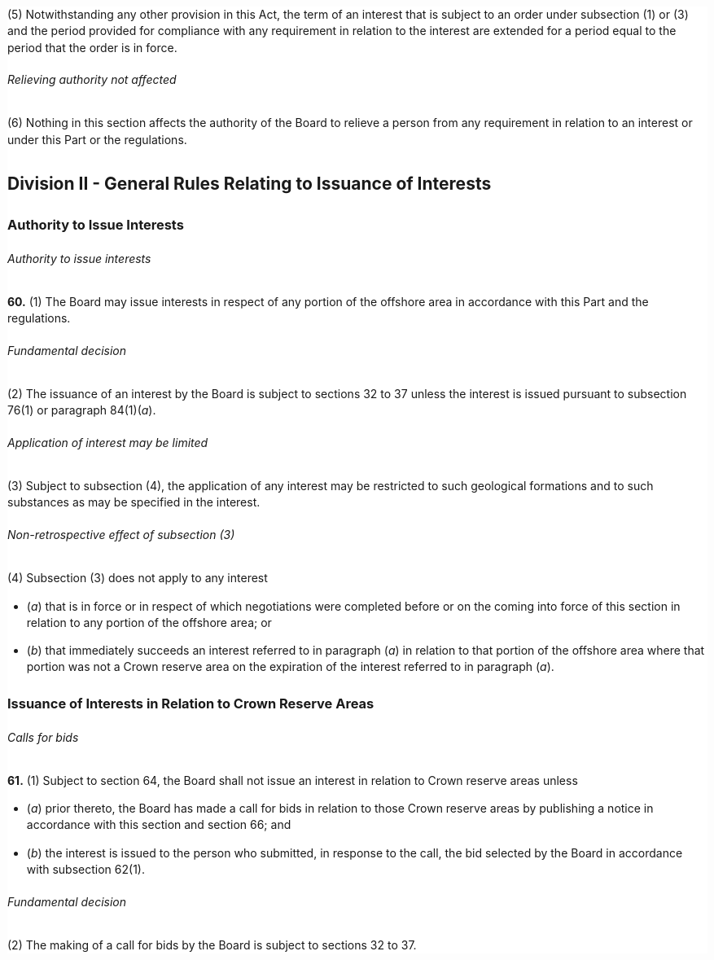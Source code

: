 (5) Notwithstanding any other provision in this Act, the term of an interest that is subject to an order under subsection (1) or (3) and the period provided for compliance with any requirement in relation to the interest are extended for a period equal to the period that the order is in force.

###### Relieving authority not affected

(6) Nothing in this section affects the authority of the Board to relieve a person from any requirement in relation to an interest or under this Part or the regulations.

## Division II - General Rules Relating to Issuance of Interests

### Authority to Issue Interests

###### Authority to issue interests

**60.** (1) The Board may issue interests in respect of any portion of the offshore area in accordance with this Part and the regulations.

###### Fundamental decision

(2) The issuance of an interest by the Board is subject to sections 32 to 37 unless the interest is issued pursuant to subsection 76(1) or paragraph 84(1)(_a_).

###### Application of interest may be limited

(3) Subject to subsection (4), the application of any interest may be restricted to such geological formations and to such substances as may be specified in the interest.

###### Non-retrospective effect of subsection (3)

(4) Subsection (3) does not apply to any interest

  * (_a_) that is in force or in respect of which negotiations were completed before or on the coming into force of this section in relation to any portion of the offshore area; or

  * (_b_) that immediately succeeds an interest referred to in paragraph (_a_) in relation to that portion of the offshore area where that portion was not a Crown reserve area on the expiration of the interest referred to in paragraph (_a_).

### Issuance of Interests in Relation to Crown Reserve Areas

###### Calls for bids

**61.** (1) Subject to section 64, the Board shall not issue an interest in relation to Crown reserve areas unless

  * (_a_) prior thereto, the Board has made a call for bids in relation to those Crown reserve areas by publishing a notice in accordance with this section and section 66; and

  * (_b_) the interest is issued to the person who submitted, in response to the call, the bid selected by the Board in accordance with subsection 62(1).

###### Fundamental decision

(2) The making of a call for bids by the Board is subject to sections 32 to 37.
